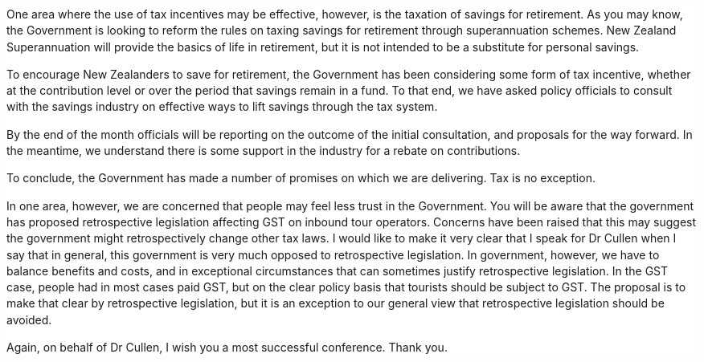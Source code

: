 One area where the use of tax incentives may be effective, however, is the taxation of savings for retirement. As you may know, the Government is looking to reform the rules on taxing savings for retirement through superannuation schemes. New Zealand Superannuation will provide the basics of life in retirement, but it is not intended to be a substitute for personal savings.

To encourage New Zealanders to save for retirement, the Government has been considering some form of tax incentive, whether at the contribution level or over the period that savings remain in a fund. To that end, we have asked policy officials to consult with the savings industry on effective ways to lift savings through the tax system.

By the end of the month officials will be reporting on the outcome of the initial consultation, and proposals for the way forward. In the meantime, we understand there is some support in the industry for a rebate on contributions.

To conclude, the Government has made a number of promises on which we are delivering. Tax is no exception.

In one area, however, we are concerned that people may feel less trust in the Government. You will be aware that the government has proposed retrospective legislation affecting GST on inbound tour operators. Concerns have been raised that this may suggest the government might retrospectively change other tax laws. I would like to make it very clear that I speak for Dr Cullen when I say that in general, this government is very much opposed to retrospective legislation. In government, however, we have to balance benefits and costs, and in exceptional circumstances that can sometimes justify retrospective legislation. In the GST case, people had in most cases paid GST, but on the clear policy basis that tourists should be subject to GST. The proposal is to make that clear by retrospective legislation, but it is an exception to our general view that retrospective legislation should be avoided.

Again, on behalf of Dr Cullen, I wish you a most successful conference. Thank you.